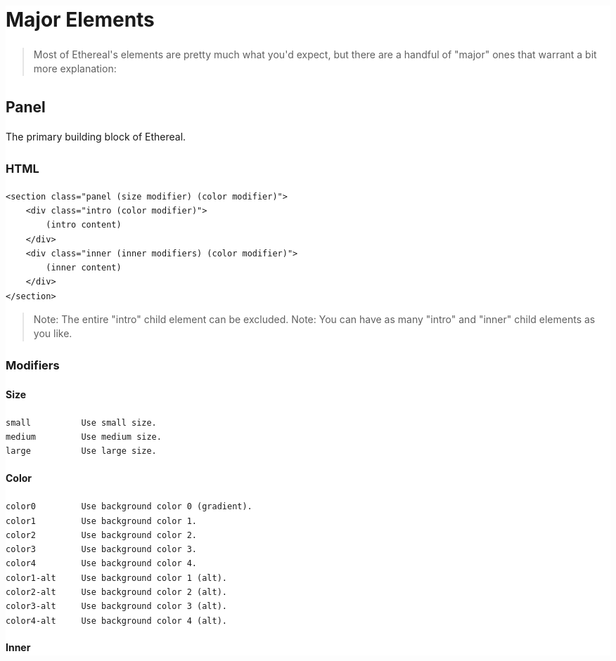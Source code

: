 ```
```

# Major Elements
> Most of Ethereal's elements are pretty much what you'd expect, but there are a handful
of "major" ones that warrant a bit more explanation:

## Panel

The primary building block of Ethereal.

### HTML

```
<section class="panel (size modifier) (color modifier)">
	<div class="intro (color modifier)">
		(intro content)
	</div>
	<div class="inner (inner modifiers) (color modifier)">
		(inner content)
	</div>
</section>
```

> Note: The entire "intro" child element can be excluded.
> Note: You can have as many "intro" and "inner" child elements as you like.

### Modifiers

#### Size

```
small          Use small size.
medium         Use medium size.
large          Use large size.
```

#### Color

```
color0         Use background color 0 (gradient).
color1         Use background color 1.
color2         Use background color 2.
color3         Use background color 3.
color4         Use background color 4.
color1-alt     Use background color 1 (alt).
color2-alt     Use background color 2 (alt).
color3-alt     Use background color 3 (alt).
color4-alt     Use background color 4 (alt).
```

#### Inner
